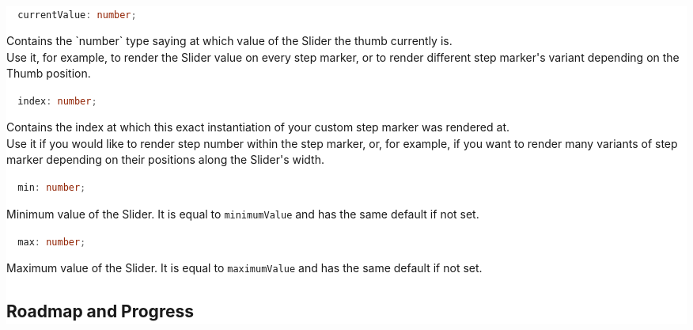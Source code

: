 ```typescript
  currentValue: number;
```

</td>
<td>
Contains the `number` type saying at which value of the Slider the thumb currently is.
<br/>Use it, for example, to render the Slider value on every step marker, or to render different step marker's variant depending on the Thumb position.

</td>
</tr>
<tr>
<td>

```typescript
  index: number;
```

</td>
<td>

Contains the index at which this exact instantiation of your custom step marker was rendered at.
<br/>Use it if you would like to render step number within the step marker, or, for example, if you want to render many variants of step marker depending on their positions along the Slider's width.

</td>
</tr>
<tr>
<td>

```typescript
  min: number;
```

</td>
<td>

Minimum value of the Slider. It is equal to `minimumValue` and has the same default if not set.

</td>
</tr>
<tr>
<td>

```typescript
  max: number;
```

</td>
<td>

Maximum value of the Slider. It is equal to `maximumValue` and has the same default if not set.

</td>
</tr>
</table>

## Roadmap and Progress
